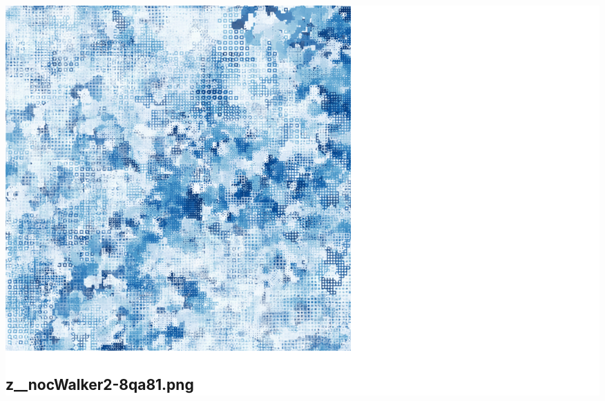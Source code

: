 <img src="images/1000x/z__nocWalker2-6t1qg.png" alt="z__nocWalker2-6t1qg.png" width="500">

## z__nocWalker2-8qa81.png